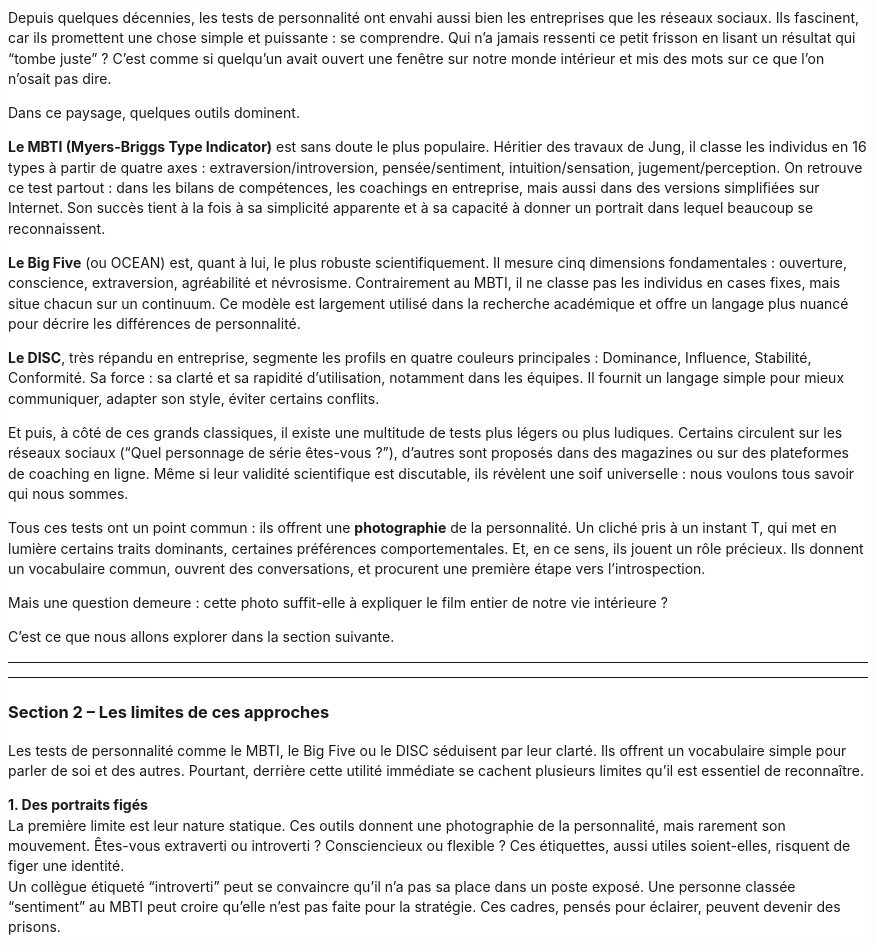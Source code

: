 Depuis quelques décennies, les tests de personnalité ont envahi aussi bien les entreprises que les réseaux sociaux. Ils fascinent, car ils promettent une chose simple et puissante : se comprendre. Qui n’a jamais ressenti ce petit frisson en lisant un résultat qui “tombe juste” ? C’est comme si quelqu’un avait ouvert une fenêtre sur notre monde intérieur et mis des mots sur ce que l’on n’osait pas dire.

Dans ce paysage, quelques outils dominent.

**Le MBTI (Myers-Briggs Type Indicator)** est sans doute le plus populaire. Héritier des travaux de Jung, il classe les individus en 16 types à partir de quatre axes : extraversion/introversion, pensée/sentiment, intuition/sensation, jugement/perception. On retrouve ce test partout : dans les bilans de compétences, les coachings en entreprise, mais aussi dans des versions simplifiées sur Internet. Son succès tient à la fois à sa simplicité apparente et à sa capacité à donner un portrait dans lequel beaucoup se reconnaissent.

**Le Big Five** (ou OCEAN) est, quant à lui, le plus robuste scientifiquement. Il mesure cinq dimensions fondamentales : ouverture, conscience, extraversion, agréabilité et névrosisme. Contrairement au MBTI, il ne classe pas les individus en cases fixes, mais situe chacun sur un continuum. Ce modèle est largement utilisé dans la recherche académique et offre un langage plus nuancé pour décrire les différences de personnalité.

**Le DISC**, très répandu en entreprise, segmente les profils en quatre couleurs principales : Dominance, Influence, Stabilité, Conformité. Sa force : sa clarté et sa rapidité d’utilisation, notamment dans les équipes. Il fournit un langage simple pour mieux communiquer, adapter son style, éviter certains conflits.

Et puis, à côté de ces grands classiques, il existe une multitude de tests plus légers ou plus ludiques. Certains circulent sur les réseaux sociaux (“Quel personnage de série êtes-vous ?”), d’autres sont proposés dans des magazines ou sur des plateformes de coaching en ligne. Même si leur validité scientifique est discutable, ils révèlent une soif universelle : nous voulons tous savoir qui nous sommes.

Tous ces tests ont un point commun : ils offrent une **photographie** de la personnalité. Un cliché pris à un instant T, qui met en lumière certains traits dominants, certaines préférences comportementales. Et, en ce sens, ils jouent un rôle précieux. Ils donnent un vocabulaire commun, ouvrent des conversations, et procurent une première étape vers l’introspection.

Mais une question demeure : cette photo suffit-elle à expliquer le film entier de notre vie intérieure ?

C’est ce que nous allons explorer dans la section suivante.

---


---

### Section 2 – Les limites de ces approches

Les tests de personnalité comme le MBTI, le Big Five ou le DISC séduisent par leur clarté. Ils offrent un vocabulaire simple pour parler de soi et des autres. Pourtant, derrière cette utilité immédiate se cachent plusieurs limites qu’il est essentiel de reconnaître.

**1. Des portraits figés**  
La première limite est leur nature statique. Ces outils donnent une photographie de la personnalité, mais rarement son mouvement. Êtes-vous extraverti ou introverti ? Consciencieux ou flexible ? Ces étiquettes, aussi utiles soient-elles, risquent de figer une identité.  
Un collègue étiqueté “introverti” peut se convaincre qu’il n’a pas sa place dans un poste exposé. Une personne classée “sentiment” au MBTI peut croire qu’elle n’est pas faite pour la stratégie. Ces cadres, pensés pour éclairer, peuvent devenir des prisons.
